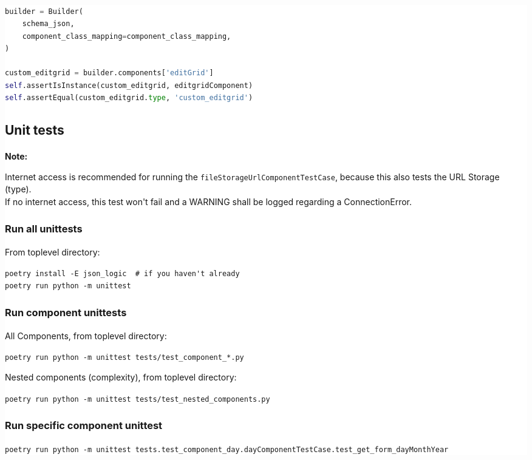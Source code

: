 ``` python
builder = Builder(
    schema_json,
    component_class_mapping=component_class_mapping,
)

custom_editgrid = builder.components['editGrid']
self.assertIsInstance(custom_editgrid, editgridComponent)
self.assertEqual(custom_editgrid.type, 'custom_editgrid')
```

## Unit tests

**Note:**

Internet access is recommended for running the `fileStorageUrlComponentTestCase`, because this also tests the URL Storage (type).\
If no internet access, this test won't fail and a WARNING shall be logged regarding a ConnectionError.

### Run all unittests

From toplevel directory:

```
poetry install -E json_logic  # if you haven't already
poetry run python -m unittest
```

### Run component unittests

All Components, from toplevel directory:

```
poetry run python -m unittest tests/test_component_*.py
```

Nested components (complexity), from toplevel directory:

```
poetry run python -m unittest tests/test_nested_components.py
```

### Run specific component unittest

```
poetry run python -m unittest tests.test_component_day.dayComponentTestCase.test_get_form_dayMonthYear
```
